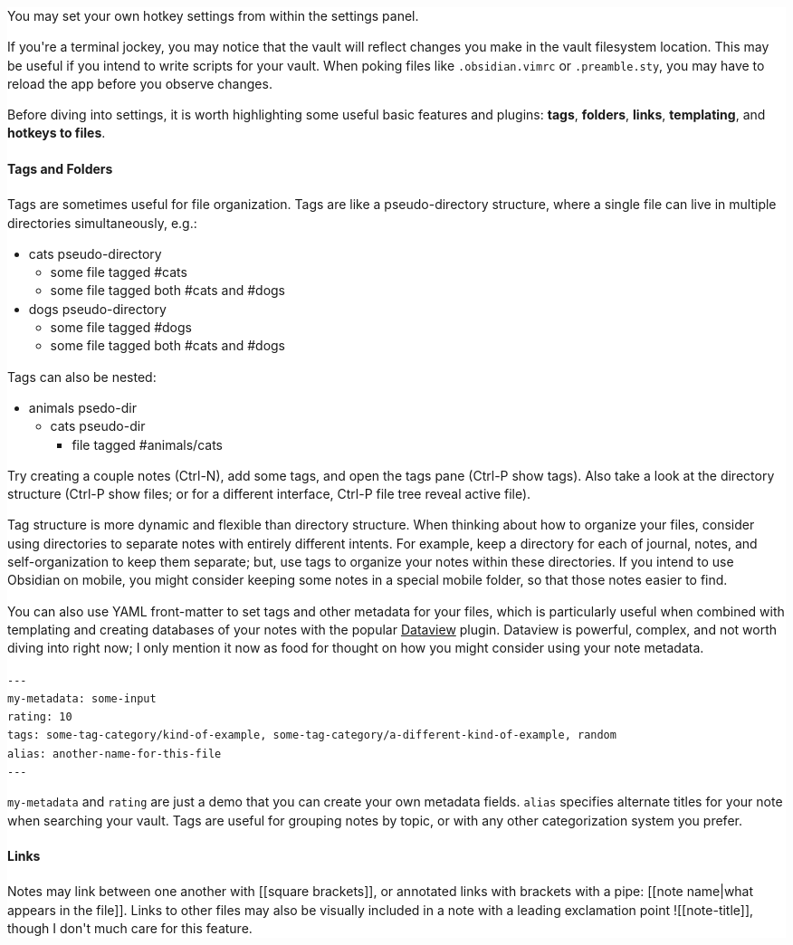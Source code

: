 You may set your own hotkey settings from within the settings panel.

If you're a terminal jockey, you may notice that the vault will reflect changes you make in the vault filesystem location. This may be useful if you intend to write scripts for your vault. When poking files like `.obsidian.vimrc` or `.preamble.sty`, you may have to reload the app before you observe changes.

Before diving into settings, it is worth highlighting some useful basic features and plugins: **tags**, **folders**, **links**, **templating**, and **hotkeys to files**.

#### Tags and Folders
Tags are sometimes useful for file organization. Tags are like a pseudo-directory structure, where a single file can live in multiple directories simultaneously, e.g.:
- cats pseudo-directory
    - some file tagged \#cats
    - some file tagged both \#cats and \#dogs
- dogs pseudo-directory
    - some file tagged \#dogs
    - some file tagged both \#cats and \#dogs

Tags can also be nested:
- animals psedo-dir
    - cats pseudo-dir
        - file tagged \#animals/cats

Try creating a couple notes (Ctrl-N), add some tags, and open the tags pane (Ctrl-P show tags). Also take a look at the directory structure (Ctrl-P show files; or for a different interface, Ctrl-P file tree reveal active file).

Tag structure is more dynamic and flexible than directory structure. When thinking about how to organize your files, consider using directories to separate notes with entirely different intents. For example, keep a directory for each of journal, notes, and self-organization to keep them separate; but, use tags to organize your notes within these directories. If you intend to use Obsidian on mobile, you might consider keeping some notes in a special mobile folder, so that those notes easier to find.

You can also use YAML front-matter to set tags and other metadata for your files, which is particularly useful when combined with templating and creating databases of your notes with the popular [Dataview](obsidian://show-plugin?id=dataview) plugin. Dataview is powerful, complex, and not worth diving into right now; I only mention it now as food for thought on how you might consider using your note metadata.
```
---
my-metadata: some-input
rating: 10
tags: some-tag-category/kind-of-example, some-tag-category/a-different-kind-of-example, random
alias: another-name-for-this-file
---
```

`my-metadata` and `rating` are just a demo that you can create your own metadata fields. `alias` specifies alternate titles for your note when searching your vault. Tags are useful for grouping notes by topic, or with any other categorization system you prefer.

#### Links
Notes may link between one another with \[\[square brackets\]\], or annotated links with brackets with a pipe: \[\[note name|what appears in the file\]\]. Links to other files may also be visually included in a note with a leading exclamation point \!\[\[note-title\]\], though I don't much care for this feature.


[^1]: You can install fonts on Linux with the following:
[^2]: my espanso snippets for creating date/time headers in Obsidian
[^3]:  How to choose between creating a QA Capture, QA Template, QA Macro, and `Templater: Create new note from template` :